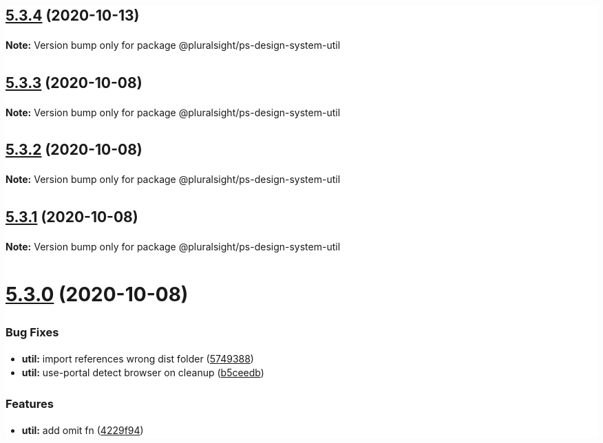 


## [5.3.4](https://github.com/pluralsight/design-system/compare/@pluralsight/ps-design-system-util@5.3.3...@pluralsight/ps-design-system-util@5.3.4) (2020-10-13)

**Note:** Version bump only for package @pluralsight/ps-design-system-util





## [5.3.3](https://github.com/pluralsight/design-system/compare/@pluralsight/ps-design-system-util@5.3.2...@pluralsight/ps-design-system-util@5.3.3) (2020-10-08)

**Note:** Version bump only for package @pluralsight/ps-design-system-util





## [5.3.2](https://github.com/pluralsight/design-system/compare/@pluralsight/ps-design-system-util@5.3.1...@pluralsight/ps-design-system-util@5.3.2) (2020-10-08)

**Note:** Version bump only for package @pluralsight/ps-design-system-util





## [5.3.1](https://github.com/pluralsight/design-system/compare/@pluralsight/ps-design-system-util@5.3.0...@pluralsight/ps-design-system-util@5.3.1) (2020-10-08)

**Note:** Version bump only for package @pluralsight/ps-design-system-util





# [5.3.0](https://github.com/pluralsight/design-system/compare/@pluralsight/ps-design-system-util@5.2.0...@pluralsight/ps-design-system-util@5.3.0) (2020-10-08)


### Bug Fixes

* **util:** import references wrong dist folder ([5749388](https://github.com/pluralsight/design-system/commit/5749388e6497c89e8d4c74a461769db299c58926))
* **util:** use-portal detect browser on cleanup ([b5ceedb](https://github.com/pluralsight/design-system/commit/b5ceedb0c75cb56e2c93859bbfcf9ac794ec9481))


### Features

* **util:** add omit fn ([4229f94](https://github.com/pluralsight/design-system/commit/4229f9440a8759bf755f924f08587b59808325b3))
